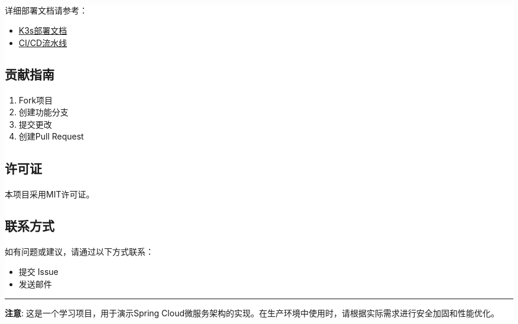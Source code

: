 详细部署文档请参考：
- [K3s部署文档](k3s-deployment.md)
- [CI/CD流水线](ci-cd-pipeline.md)

## 贡献指南

1. Fork项目
2. 创建功能分支
3. 提交更改
4. 创建Pull Request

## 许可证

本项目采用MIT许可证。

## 联系方式

如有问题或建议，请通过以下方式联系：
- 提交 Issue
- 发送邮件

---

**注意**: 这是一个学习项目，用于演示Spring Cloud微服务架构的实现。在生产环境中使用时，请根据实际需求进行安全加固和性能优化。 